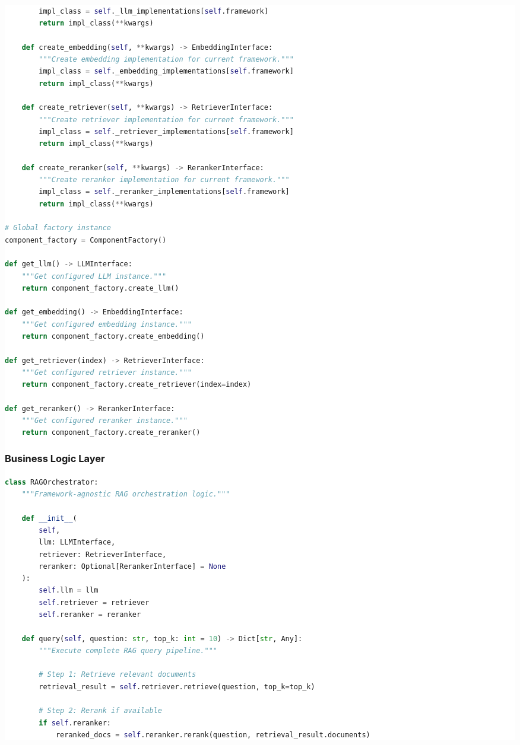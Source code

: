 ```python
        impl_class = self._llm_implementations[self.framework]
        return impl_class(**kwargs)
    
    def create_embedding(self, **kwargs) -> EmbeddingInterface:
        """Create embedding implementation for current framework."""
        impl_class = self._embedding_implementations[self.framework]
        return impl_class(**kwargs)
    
    def create_retriever(self, **kwargs) -> RetrieverInterface:
        """Create retriever implementation for current framework."""
        impl_class = self._retriever_implementations[self.framework]
        return impl_class(**kwargs)
    
    def create_reranker(self, **kwargs) -> RerankerInterface:
        """Create reranker implementation for current framework."""
        impl_class = self._reranker_implementations[self.framework]
        return impl_class(**kwargs)

# Global factory instance
component_factory = ComponentFactory()

def get_llm() -> LLMInterface:
    """Get configured LLM instance."""
    return component_factory.create_llm()

def get_embedding() -> EmbeddingInterface:
    """Get configured embedding instance."""
    return component_factory.create_embedding()

def get_retriever(index) -> RetrieverInterface:
    """Get configured retriever instance."""
    return component_factory.create_retriever(index=index)

def get_reranker() -> RerankerInterface:
    """Get configured reranker instance."""
    return component_factory.create_reranker()
```

### Business Logic Layer

```python
class RAGOrchestrator:
    """Framework-agnostic RAG orchestration logic."""
    
    def __init__(
        self,
        llm: LLMInterface,
        retriever: RetrieverInterface,
        reranker: Optional[RerankerInterface] = None
    ):
        self.llm = llm
        self.retriever = retriever
        self.reranker = reranker
    
    def query(self, question: str, top_k: int = 10) -> Dict[str, Any]:
        """Execute complete RAG query pipeline."""
        
        # Step 1: Retrieve relevant documents
        retrieval_result = self.retriever.retrieve(question, top_k=top_k)
        
        # Step 2: Rerank if available
        if self.reranker:
            reranked_docs = self.reranker.rerank(question, retrieval_result.documents)
```